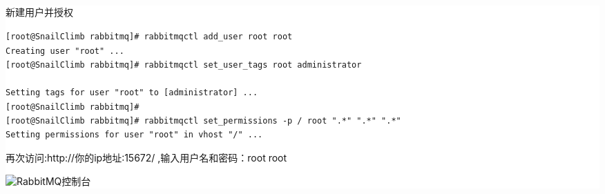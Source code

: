 新建用户并授权 

```shell
[root@SnailClimb rabbitmq]# rabbitmqctl add_user root root
Creating user "root" ...
[root@SnailClimb rabbitmq]# rabbitmqctl set_user_tags root administrator

Setting tags for user "root" to [administrator] ...
[root@SnailClimb rabbitmq]# 
[root@SnailClimb rabbitmq]# rabbitmqctl set_permissions -p / root ".*" ".*" ".*"
Setting permissions for user "root" in vhost "/" ...

```

再次访问:http://你的ip地址:15672/ ,输入用户名和密码：root root

![RabbitMQ控制台](https://oss.javaguide.cn/github/javaguide/rabbitmq/45835332.jpg)

